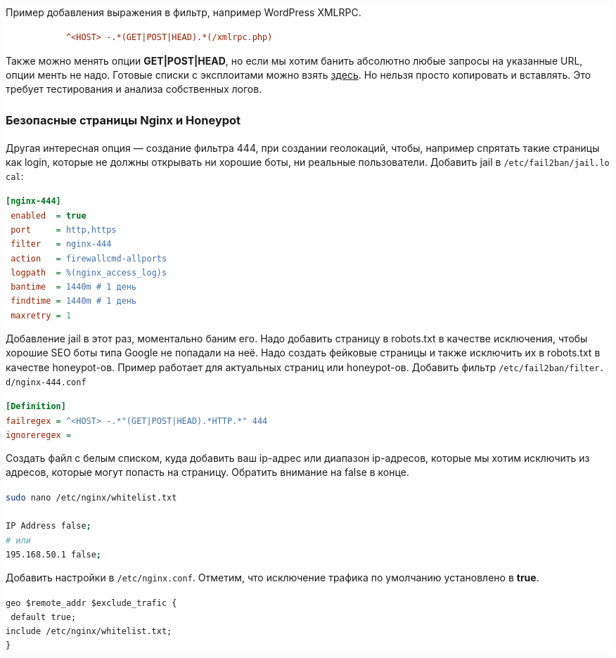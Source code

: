 Пример добавления выражения в фильтр, например  WordPress XMLRPC.

```ini title="/etc/fail2ban/filter.d/webexploits.conf"
            ^<HOST> -.*(GET|POST|HEAD).*(/xmlrpc.php)
```

Также можно менять опции **GET|POST|HEAD**, но если мы хотим банить абсолютно любые запросы на указанные URL, опции менть не надо. Готовые списки с эксплоитами можно взять [здесь](https://github.com/bigalownz/Fail2Ban.WebExploits). Но нельзя просто копировать и вставлять. Это требует тестирования и анализа собственных логов.
### Безопасные страницы Nginx и Honeypot
Другая интересная опция — создание фильтра 444, при создании геолокаций, чтобы, например спрятать такие страницы как login, которые не должны открывать ни хорошие боты, ни реальные пользователи.
Добавить jail в `/etc/fail2ban/jail.local`:

```ini title="/etc/fail2ban/jail.local"
[nginx-444]
 enabled  = true
 port     = http,https
 filter   = nginx-444
 action   = firewallcmd-allports
 logpath  = %(nginx_access_log)s
 bantime  = 1440m # 1 день
 findtime = 1440m # 1 день
 maxretry = 1
```

Добавление jail в этот раз, моментально баним его. Надо добавить страницу в robots.txt в качестве исключения, чтобы хорошие SEO боты типа Google не попадали на неё. Надо создать фейковые страницы и также исключить их в robots.txt в качестве honeypot-ов. Пример работает для актуальных страниц или honeypot-ов.
Добавить фильтр `/etc/fail2ban/filter.d/nginx-444.conf`

```ini title="/etc/fail2ban/filter.d/nginx-444.conf"
[Definition]
failregex = ^<HOST> -.*"(GET|POST|HEAD).*HTTP.*" 444
ignoreregex =
```

Создать файл с белым списком, куда добавить ваш ip-адрес или диапазон ip-адресов, которые мы хотим исключить из адресов, которые могут попасть на страницу. Обратить внимание на false в конце.

```bash
sudo nano /etc/nginx/whitelist.txt

IP Address false;
# или
195.168.50.1 false;
```

Добавить настройки в `/etc/nginx.conf`.  Отметим, что исключение трафика по умолчанию установлено в **true**.

```nginx title="/etc/nginx.conf"
geo $remote_addr $exclude_trafic {
 default true;
include /etc/nginx/whitelist.txt;
}
```
